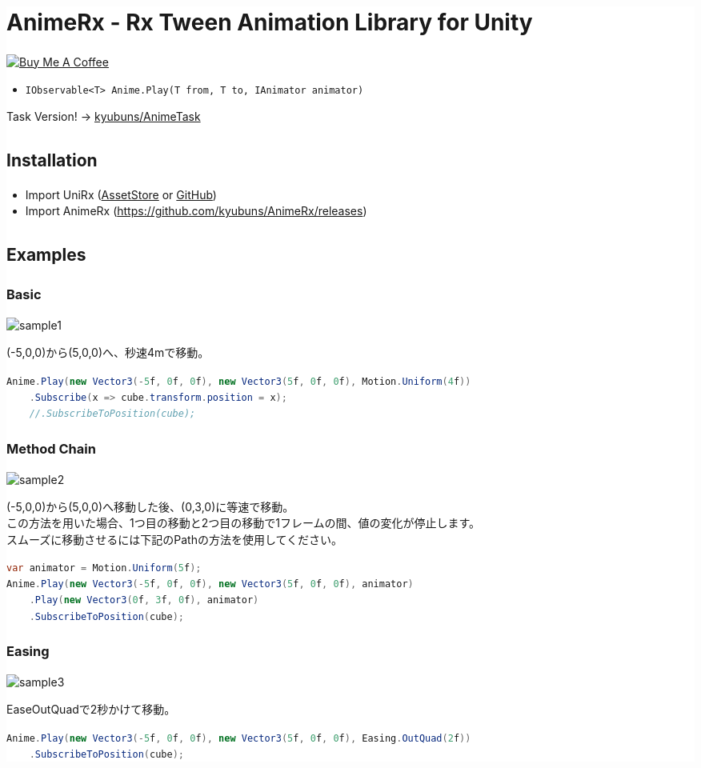 # AnimeRx - Rx Tween Animation Library for Unity

<a href="https://www.buymeacoffee.com/kyubuns" target="_blank"><img src="https://cdn.buymeacoffee.com/buttons/default-orange.png" alt="Buy Me A Coffee" height="41" width="174"></a>

- ```IObservable<T> Anime.Play(T from, T to, IAnimator animator)```

Task Version! -> [kyubuns/AnimeTask](https://github.com/kyubuns/AnimeTask)

## Installation

- Import UniRx ([AssetStore](https://assetstore.unity.com/packages/tools/unirx-reactive-extensions-for-unity-17276) or [GitHub](https://github.com/neuecc/UniRx))
- Import AnimeRx (https://github.com/kyubuns/AnimeRx/releases)

## Examples

### Basic

![sample1](https://user-images.githubusercontent.com/961165/35796308-7d0512aa-0a9f-11e8-9c66-c1dceeeafb72.gif)

(-5,0,0)から(5,0,0)へ、秒速4mで移動。

```csharp
Anime.Play(new Vector3(-5f, 0f, 0f), new Vector3(5f, 0f, 0f), Motion.Uniform(4f))
    .Subscribe(x => cube.transform.position = x);
    //.SubscribeToPosition(cube);
```

### Method Chain

![sample2](https://user-images.githubusercontent.com/961165/35796309-7d2bbdf6-0a9f-11e8-8fe1-acef944a36c0.gif)

(-5,0,0)から(5,0,0)へ移動した後、(0,3,0)に等速で移動。  
この方法を用いた場合、1つ目の移動と2つ目の移動で1フレームの間、値の変化が停止します。  
スムーズに移動させるには下記のPathの方法を使用してください。

```csharp
var animator = Motion.Uniform(5f);
Anime.Play(new Vector3(-5f, 0f, 0f), new Vector3(5f, 0f, 0f), animator)
    .Play(new Vector3(0f, 3f, 0f), animator)
    .SubscribeToPosition(cube);
```

### Easing

![sample3](https://user-images.githubusercontent.com/961165/35796312-7d518662-0a9f-11e8-99e4-e5943212d966.gif)

EaseOutQuadで2秒かけて移動。

```csharp
Anime.Play(new Vector3(-5f, 0f, 0f), new Vector3(5f, 0f, 0f), Easing.OutQuad(2f))
    .SubscribeToPosition(cube);
```
